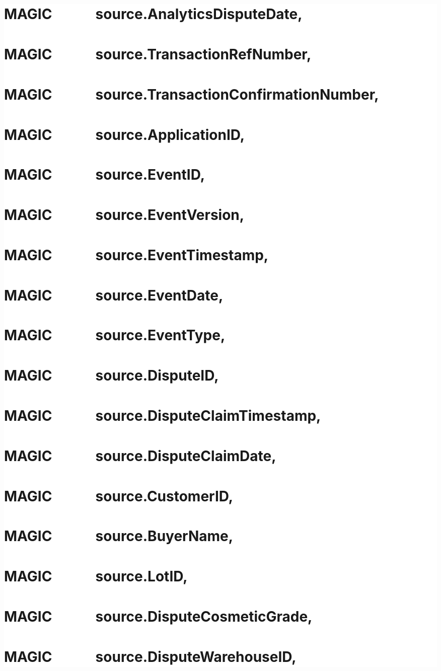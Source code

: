 # MAGIC             source.AnalyticsDisputeDate,

# MAGIC             source.TransactionRefNumber,

# MAGIC             source.TransactionConfirmationNumber,

# MAGIC             source.ApplicationID,

# MAGIC             source.EventID,

# MAGIC             source.EventVersion,

# MAGIC             source.EventTimestamp,

# MAGIC             source.EventDate,

# MAGIC             source.EventType,

# MAGIC             source.DisputeID,

# MAGIC             source.DisputeClaimTimestamp,

# MAGIC             source.DisputeClaimDate,

# MAGIC             source.CustomerID,

# MAGIC             source.BuyerName,

# MAGIC             source.LotID,

# MAGIC             source.DisputeCosmeticGrade,

# MAGIC             source.DisputeWarehouseID,
